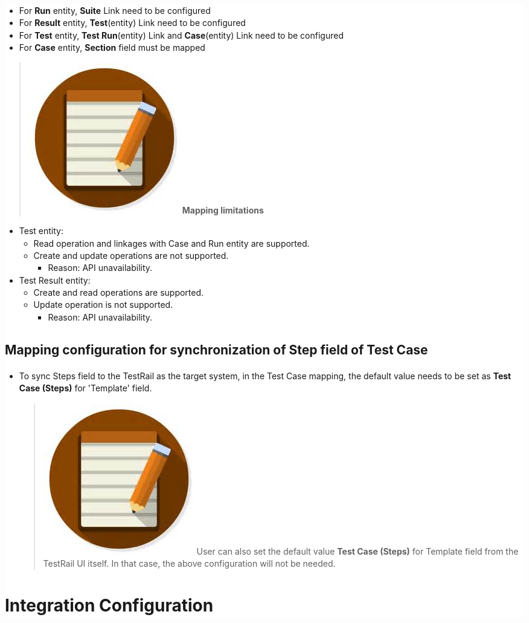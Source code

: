 * For **Run** entity, **Suite** Link need to be configured  
* For **Result** entity, **Test**(entity) Link need to be configured  
* For **Test** entity, **Test Run**(entity) Link and **Case**(entity) Link need to be configured  
* For **Case** entity, **Section** field must be mapped  

> ![Note](../assets/Note.jpg) **Mapping limitations**

* Test entity:
  * Read operation and linkages with Case and Run entity are supported.
  * Create and update operations are not supported.
    * Reason: API unavailability.
* Test Result entity:
  * Create and read operations are supported.
  * Update operation is not supported.
    * Reason: API unavailability.

## Mapping configuration for synchronization of Step field of Test Case

* To sync Steps field to the TestRail as the target system, in the Test Case mapping, the default value needs to be set as **Test Case (Steps)** for 'Template' field.  
  > ![Note](../assets/Note.jpg) User can also set the default value **Test Case (Steps)** for Template field from the TestRail UI itself. In that case, the above configuration will not be needed.

# Integration Configuration
